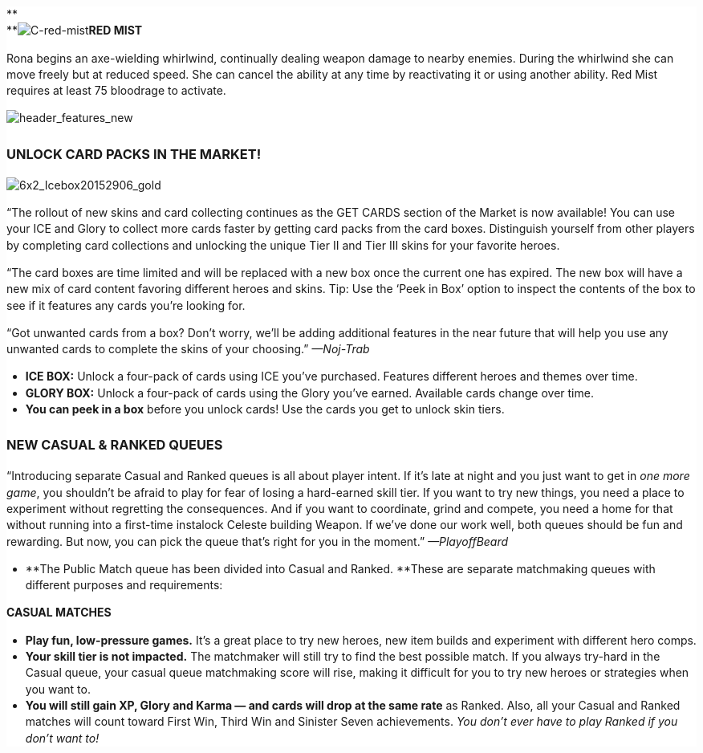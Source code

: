 **    
**![C-red-mist](https://jd3sljkvzi-flywheel.netdna-ssl.com/wp-content/uploads/2015/06/C-red-mist.jpg)**RED MIST**

Rona begins an axe-wielding whirlwind, continually dealing weapon damage to nearby enemies. During the whirlwind she can move freely but at reduced speed. She can cancel the ability at any time by reactivating it or using another ability. Red Mist requires at least 75 bloodrage to activate.

![header\_features\_new](https://jd3sljkvzi-flywheel.netdna-ssl.com/wp-content/uploads/2015/06/header_features_new1.png)

### **UNLOCK CARD PACKS IN THE MARKET!**

![6x2\_Icebox20152906\_gold](https://jd3sljkvzi-flywheel.netdna-ssl.com/wp-content/uploads/2015/06/6x2_Icebox20152906_gold.jpg)

“The rollout of new skins and card collecting continues as the GET CARDS section of the Market is now available! You can use your ICE and Glory to collect more cards faster by getting card packs from the card boxes. Distinguish yourself from other players by completing card collections and unlocking the unique Tier II and Tier III skins for your favorite heroes.

“The card boxes are time limited and will be replaced with a new box once the current one has expired. The new box will have a new mix of card content favoring different heroes and skins. Tip: Use the ‘Peek in Box’ option to inspect the contents of the box to see if it features any cards you’re looking for.

“Got unwanted cards from a box? Don’t worry, we’ll be adding additional features in the near future that will help you use any unwanted cards to complete the skins of your choosing.” _—Noj-Trab_

* **ICE BOX:** Unlock a four-pack of cards using ICE you’ve purchased. Features different heroes and themes over time.
* **GLORY BOX:** Unlock a four-pack of cards using the Glory you’ve earned. Available cards change over time.
* **You can peek in a box** before you unlock cards! Use the cards you get to unlock skin tiers.

### **NEW CASUAL & RANKED QUEUES**

“Introducing separate Casual and Ranked queues is all about player intent. If it’s late at night and you just want to get in _one more game_, you shouldn’t be afraid to play for fear of losing a hard-earned skill tier. If you want to try new things, you need a place to experiment without regretting the consequences. And if you want to coordinate, grind and compete, you need a home for that without running into a first-time instalock Celeste building Weapon. If we’ve done our work well, both queues should be fun and rewarding. But now, you can pick the queue that’s right for you in the moment.” _—PlayoffBeard_

* **The Public Match queue has been divided into Casual and Ranked. **These are separate matchmaking queues with different purposes and requirements:

**CASUAL MATCHES**

* **Play fun, low-pressure games.** It’s a great place to try new heroes, new item builds and experiment with different hero comps.
* **Your skill tier is not impacted.** The matchmaker will still try to find the best possible match. If you always try-hard in the Casual queue, your casual queue matchmaking score will rise, making it difficult for you to try new heroes or strategies when you want to.
* **You will still gain XP, Glory and Karma — and cards will drop at the same rate** as Ranked. Also, all your Casual and Ranked matches will count toward First Win, Third Win and Sinister Seven achievements. _You don’t ever have to play Ranked if you don’t want to!_
